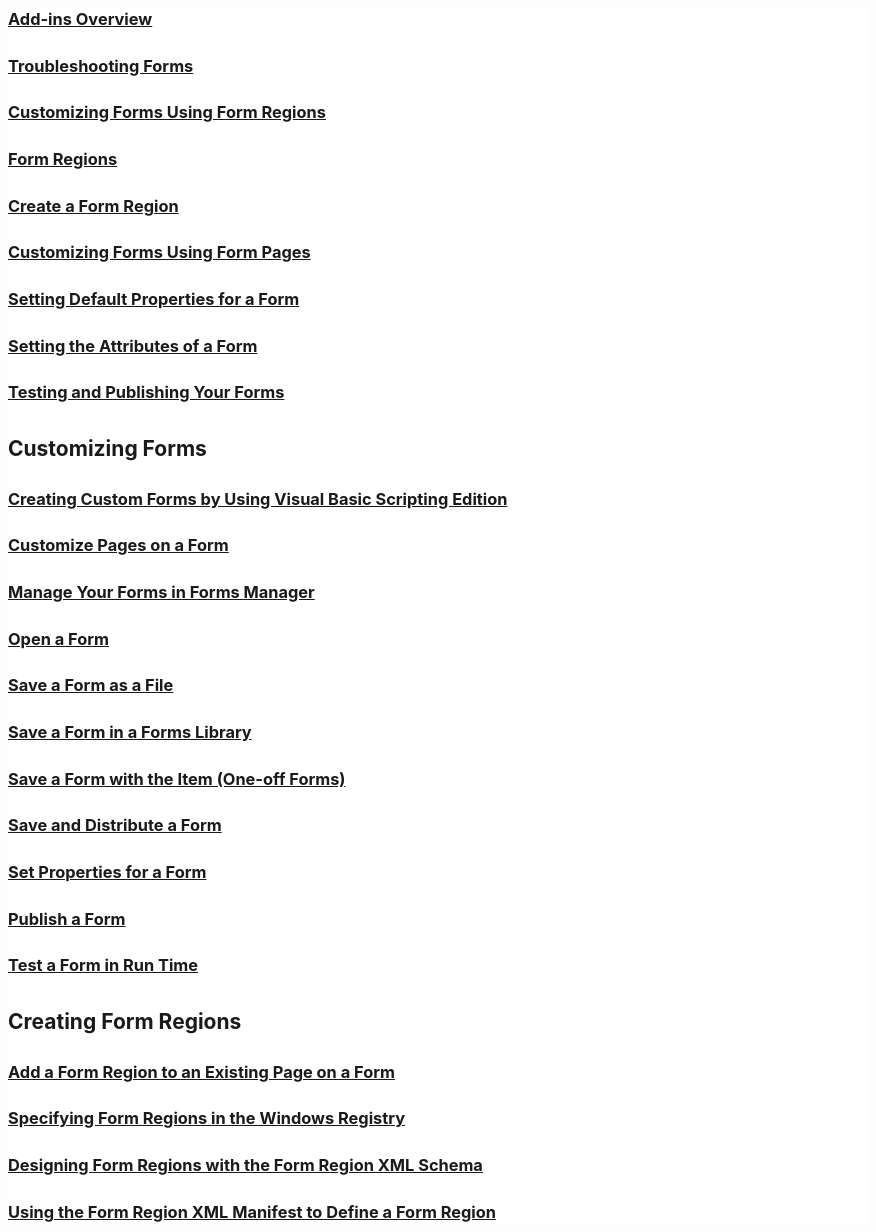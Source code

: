 ### [Add-ins Overview](add-ins-overview.md)
### [Troubleshooting Forms](troubleshooting-forms.md)
### [Customizing Forms Using Form Regions](customizing-forms-using-form-regions.md)
### [Form Regions](form-regions.md)
### [Create a Form Region](create-a-form-region.md)
### [Customizing Forms Using Form Pages](customizing-forms-using-form-pages.md)
### [Setting Default Properties for a Form](setting-default-properties-for-a-form.md)
### [Setting the Attributes of a Form](setting-the-attributes-of-a-form.md)
### [Testing and Publishing Your Forms](testing-and-publishing-your-forms.md)
## Customizing Forms
### [Creating Custom Forms by Using Visual Basic Scripting Edition](creating-custom-forms-by-using-visual-basic-scripting-edition.md)
### [Customize Pages on a Form](customize-pages-on-a-form.md)
### [Manage Your Forms in Forms Manager](manage-your-forms-in-forms-manager.md)
### [Open a Form](open-a-form.md)
### [Save a Form as a File](save-a-form-as-a-file.md)
### [Save a Form in a Forms Library](save-a-form-in-a-forms-library.md)
### [Save a Form with the Item (One-off Forms)](save-a-form-with-the-item-one-off-forms.md)
### [Save and Distribute a Form](save-and-distribute-a-form.md)
### [Set Properties for a Form](set-properties-for-a-form.md)
### [Publish a Form](publish-a-form.md)
### [Test a Form in Run Time](test-a-form-in-run-time.md)
## Creating Form Regions
### [Add a Form Region to an Existing Page on a Form](add-a-form-region-to-an-existing-page-on-a-form.md)
### [Specifying Form Regions in the Windows Registry](specifying-form-regions-in-the-windows-registry.md)
### [Designing Form Regions with the Form Region XML Schema](designing-form-regions-with-the-form-region-xml-schema.md)
### [Using the Form Region XML Manifest to Define a Form Region](using-the-form-region-xml-manifest-to-define-a-form-region.md)